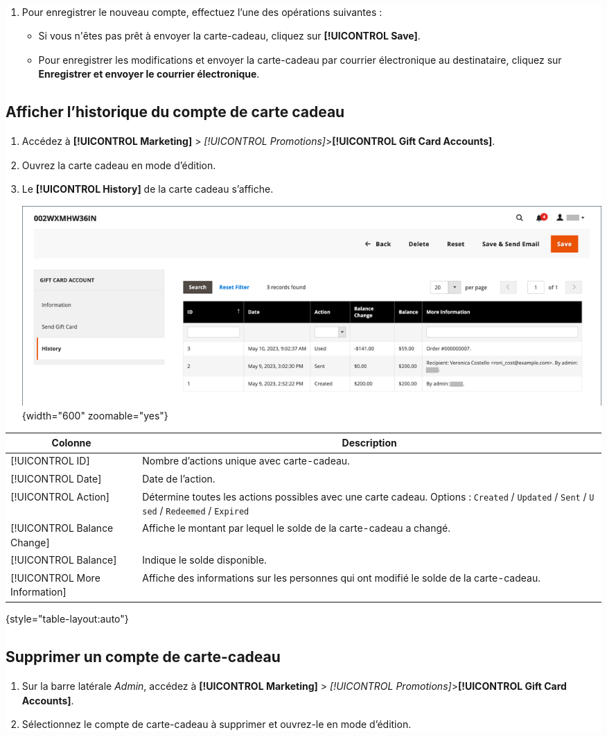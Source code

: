 1. Pour enregistrer le nouveau compte, effectuez l’une des opérations suivantes :

   - Si vous n&#39;êtes pas prêt à envoyer la carte-cadeau, cliquez sur **[!UICONTROL Save]**.

   - Pour enregistrer les modifications et envoyer la carte-cadeau par courrier électronique au destinataire, cliquez sur **Enregistrer et envoyer le courrier électronique**.

## Afficher l’historique du compte de carte cadeau

1. Accédez à **[!UICONTROL Marketing]** > _[!UICONTROL Promotions]_>**[!UICONTROL Gift Card Accounts]**.

1. Ouvrez la carte cadeau en mode d’édition.

1. Le **[!UICONTROL History]** de la carte cadeau s’affiche.

   ![Historique des cartes-cadeaux](./assets/gift-card-history.png){width="600" zoomable="yes"}

| Colonne | Description |
|--- |--- |
| [!UICONTROL ID] | Nombre d’actions unique avec carte-cadeau. |
| [!UICONTROL Date] | Date de l’action. |
| [!UICONTROL Action] | Détermine toutes les actions possibles avec une carte cadeau. Options : `Created` / `Updated` / `Sent` / `Used` / `Redeemed` / `Expired` |
| [!UICONTROL Balance Change] | Affiche le montant par lequel le solde de la carte-cadeau a changé. |
| [!UICONTROL Balance] | Indique le solde disponible. |
| [!UICONTROL More Information] | Affiche des informations sur les personnes qui ont modifié le solde de la carte-cadeau. |

{style="table-layout:auto"}

## Supprimer un compte de carte-cadeau

1. Sur la barre latérale _Admin_, accédez à **[!UICONTROL Marketing]** > _[!UICONTROL Promotions]_>**[!UICONTROL Gift Card Accounts]**.

1. Sélectionnez le compte de carte-cadeau à supprimer et ouvrez-le en mode d’édition.

